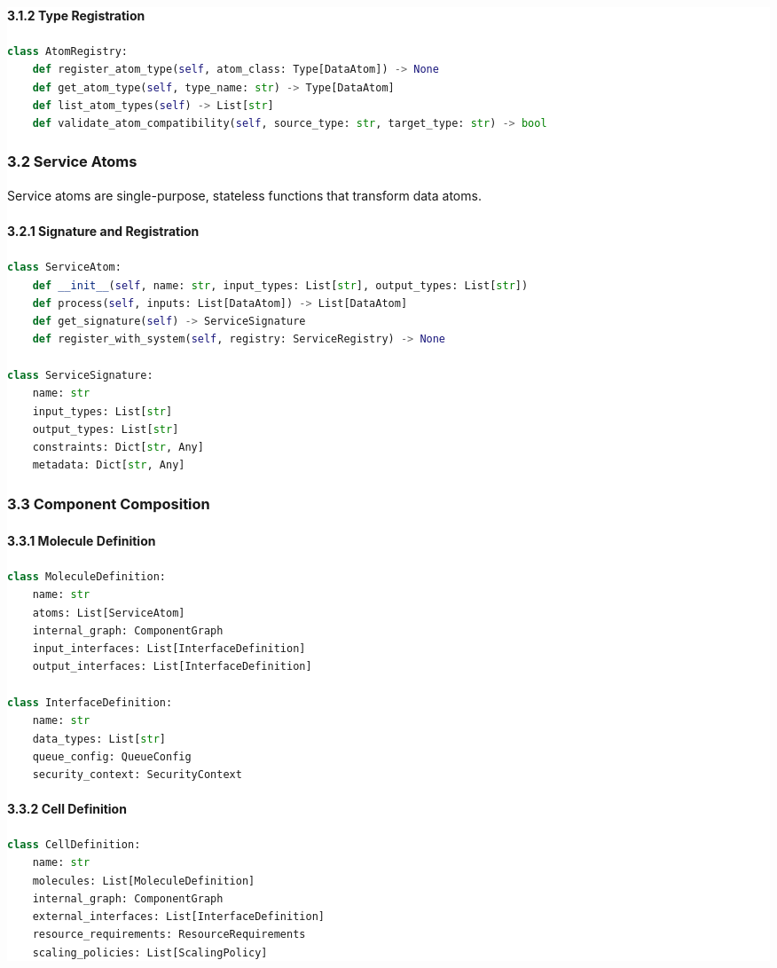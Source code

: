 #### 3.1.2 Type Registration

```python
class AtomRegistry:
    def register_atom_type(self, atom_class: Type[DataAtom]) -> None
    def get_atom_type(self, type_name: str) -> Type[DataAtom]
    def list_atom_types(self) -> List[str]
    def validate_atom_compatibility(self, source_type: str, target_type: str) -> bool
```

### 3.2 Service Atoms

Service atoms are single-purpose, stateless functions that transform data atoms.

#### 3.2.1 Signature and Registration

```python
class ServiceAtom:
    def __init__(self, name: str, input_types: List[str], output_types: List[str])
    def process(self, inputs: List[DataAtom]) -> List[DataAtom]
    def get_signature(self) -> ServiceSignature
    def register_with_system(self, registry: ServiceRegistry) -> None
    
class ServiceSignature:
    name: str
    input_types: List[str]
    output_types: List[str]
    constraints: Dict[str, Any]
    metadata: Dict[str, Any]
```

### 3.3 Component Composition

#### 3.3.1 Molecule Definition

```python
class MoleculeDefinition:
    name: str
    atoms: List[ServiceAtom]
    internal_graph: ComponentGraph
    input_interfaces: List[InterfaceDefinition]
    output_interfaces: List[InterfaceDefinition]
    
class InterfaceDefinition:
    name: str
    data_types: List[str]
    queue_config: QueueConfig
    security_context: SecurityContext
```

#### 3.3.2 Cell Definition

```python
class CellDefinition:
    name: str
    molecules: List[MoleculeDefinition]
    internal_graph: ComponentGraph
    external_interfaces: List[InterfaceDefinition]
    resource_requirements: ResourceRequirements
    scaling_policies: List[ScalingPolicy]
```
